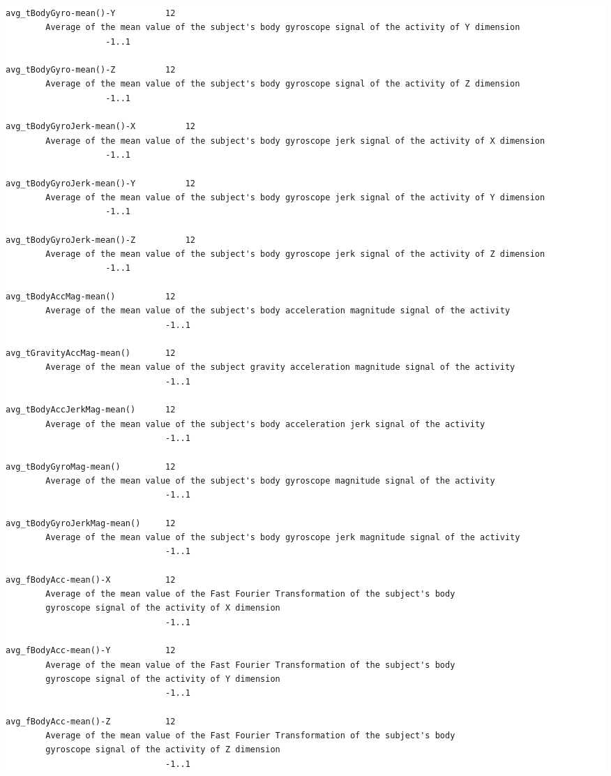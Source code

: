 	avg_tBodyGyro-mean()-Y  		12         
			Average of the mean value of the subject's body gyroscope signal of the activity of Y dimension
						-1..1
				
	avg_tBodyGyro-mean()-Z  		12    
			Average of the mean value of the subject's body gyroscope signal of the activity of Z dimension
						-1..1
				
	avg_tBodyGyroJerk-mean()-X  		12
			Average of the mean value of the subject's body gyroscope jerk signal of the activity of X dimension
						-1..1	
					
	avg_tBodyGyroJerk-mean()-Y  		12    
			Average of the mean value of the subject's body gyroscope jerk signal of the activity of Y dimension
						-1..1
					
	avg_tBodyGyroJerk-mean()-Z  		12
			Average of the mean value of the subject's body gyroscope jerk signal of the activity of Z dimension
						-1..1
					
	avg_tBodyAccMag-mean()  		12
			Average of the mean value of the subject's body acceleration magnitude signal of the activity
									-1..1
				
	avg_tGravityAccMag-mean()  		12
			Average of the mean value of the subject gravity acceleration magnitude signal of the activity
									-1..1
					
	avg_tBodyAccJerkMag-mean()  	12 
			Average of the mean value of the subject's body acceleration jerk signal of the activity
									-1..1
				
	avg_tBodyGyroMag-mean()  		12
			Average of the mean value of the subject's body gyroscope magnitude signal of the activity
									-1..1
				
	avg_tBodyGyroJerkMag-mean() 	12 
			Average of the mean value of the subject's body gyroscope jerk magnitude signal of the activity
									-1..1
				
	avg_fBodyAcc-mean()-X  			12
			Average of the mean value of the Fast Fourier Transformation of the subject's body 
			gyroscope signal of the activity of X dimension
									-1..1
				
	avg_fBodyAcc-mean()-Y  			12       
			Average of the mean value of the Fast Fourier Transformation of the subject's body 
			gyroscope signal of the activity of Y dimension
									-1..1
				
	avg_fBodyAcc-mean()-Z  			12
			Average of the mean value of the Fast Fourier Transformation of the subject's body 
			gyroscope signal of the activity of Z dimension
									-1..1
				